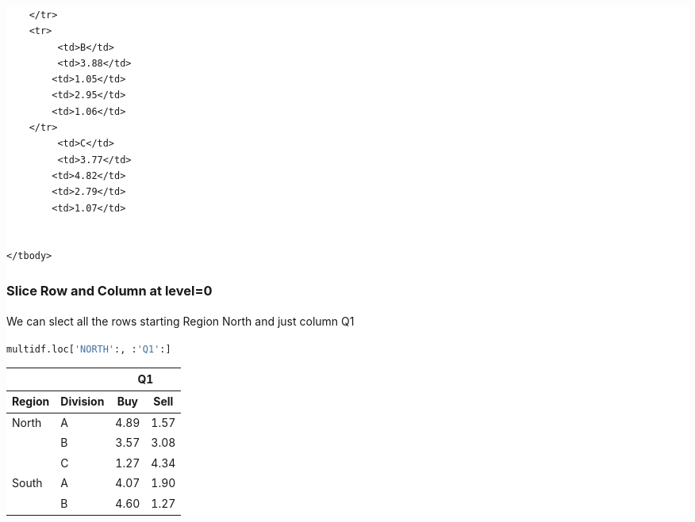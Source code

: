         </tr>  
        <tr>
	         <td>B</td>
	         <td>3.88</td>
            <td>1.05</td>
            <td>2.95</td>
            <td>1.06</td>
        </tr>       
	         <td>C</td>    
	         <td>3.77</td>
            <td>4.82</td>
            <td>2.79</td>
            <td>1.07</td>


    </tbody>
</table>   

### Slice Row and Column at level=0

We can slect all the rows starting Region North and just column Q1

```python
multidf.loc['NORTH':, :'Q1':]
```



<table>
    <thead>
        <tr>
            <th></th>
            <th></th>
            <th colspan="2">Q1</th>
        </tr>
        <tr>
            <th>Region</th>
            <th>Division</th>
            <th>Buy</th>
            <th>Sell</th>
        </tr>
    </thead>
    <tbody>        
        <tr>
            <td rowspan="3">North</td>
            <td>A</td>
            <td>4.89</td>
            <td>1.57</td>
        </tr>  
        <tr>
	         <td>B</td>
	         <td>3.57</td>
            <td>3.08</td>
        </tr>       
	         <td>C</td>    
	         <td>1.27</td>
            <td>4.34</td>
        <tr>
            <td rowspan="3">South</td>
            <td>A</td>
            <td>4.07</td>
            <td>1.90</td>
        </tr>  
        <tr>
	         <td>B</td>
	         <td>4.60</td>
            <td>1.27</td>